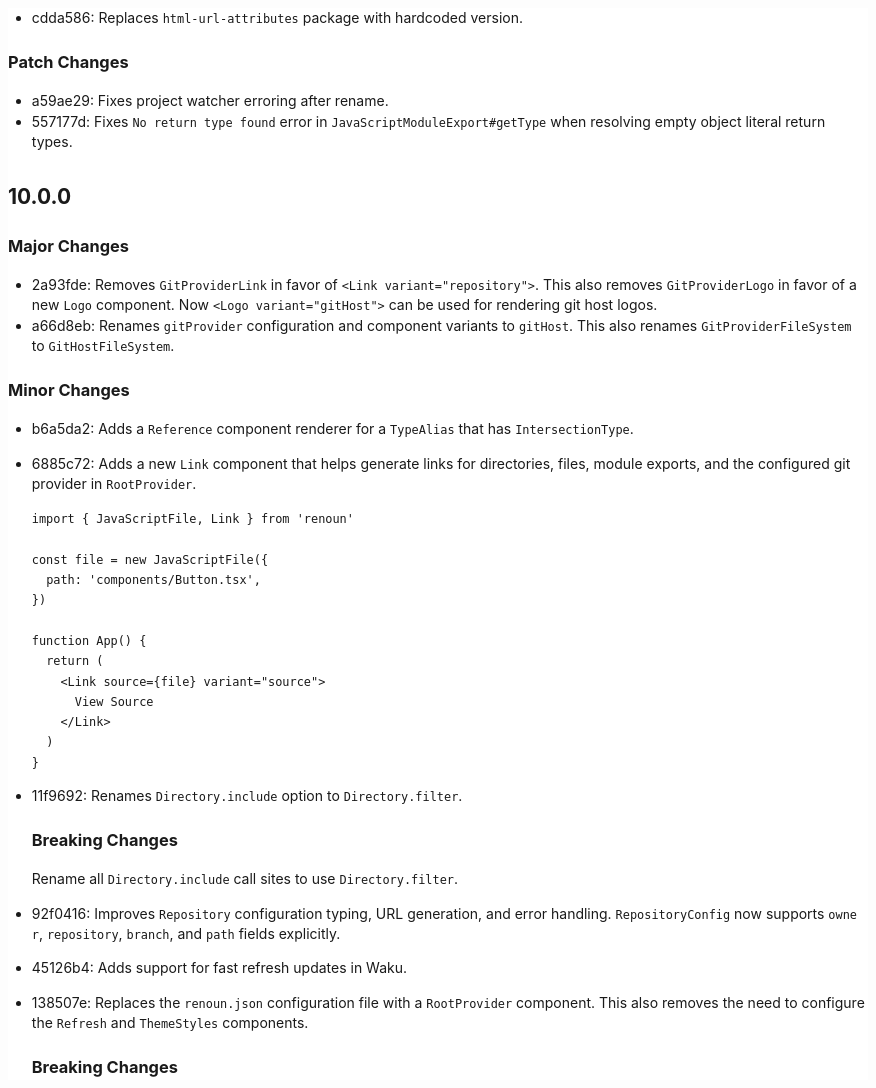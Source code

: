 - cdda586: Replaces `html-url-attributes` package with hardcoded version.

### Patch Changes

- a59ae29: Fixes project watcher erroring after rename.
- 557177d: Fixes `No return type found` error in `JavaScriptModuleExport#getType` when resolving empty object literal return types.

## 10.0.0

### Major Changes

- 2a93fde: Removes `GitProviderLink` in favor of `<Link variant="repository">`. This also removes `GitProviderLogo` in favor of a new `Logo` component. Now `<Logo variant="gitHost">` can be used for rendering git host logos.
- a66d8eb: Renames `gitProvider` configuration and component variants to `gitHost`.
  This also renames `GitProviderFileSystem` to `GitHostFileSystem`.

### Minor Changes

- b6a5da2: Adds a `Reference` component renderer for a `TypeAlias` that has `IntersectionType`.
- 6885c72: Adds a new `Link` component that helps generate links for directories, files, module exports, and the configured git provider in `RootProvider`.

  ```tsx
  import { JavaScriptFile, Link } from 'renoun'

  const file = new JavaScriptFile({
    path: 'components/Button.tsx',
  })

  function App() {
    return (
      <Link source={file} variant="source">
        View Source
      </Link>
    )
  }
  ```

- 11f9692: Renames `Directory.include` option to `Directory.filter`.

  ### Breaking Changes

  Rename all `Directory.include` call sites to use `Directory.filter`.

- 92f0416: Improves `Repository` configuration typing, URL generation, and error handling. `RepositoryConfig` now supports `owner`, `repository`, `branch`, and `path` fields explicitly.
- 45126b4: Adds support for fast refresh updates in Waku.
- 138507e: Replaces the `renoun.json` configuration file with a `RootProvider` component. This also removes the need to configure the `Refresh` and `ThemeStyles` components.

  ### Breaking Changes
